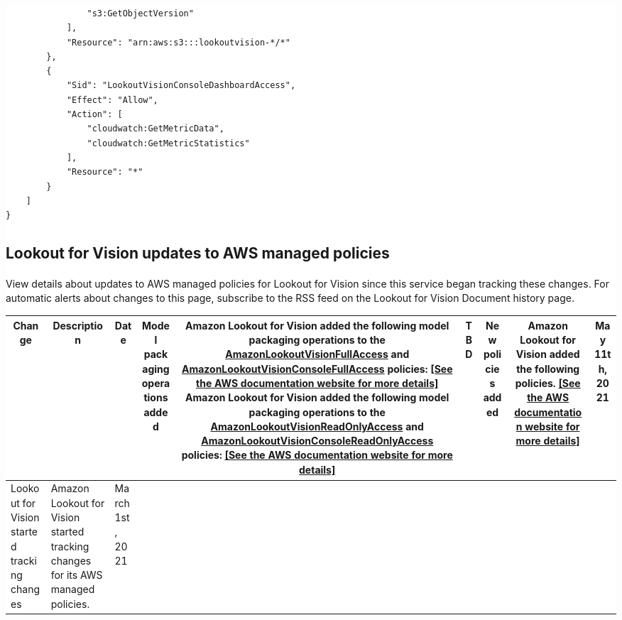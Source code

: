 ```
                "s3:GetObjectVersion"
            ],
            "Resource": "arn:aws:s3:::lookoutvision-*/*"
        },
        {
            "Sid": "LookoutVisionConsoleDashboardAccess",
            "Effect": "Allow",
            "Action": [
                "cloudwatch:GetMetricData",
                "cloudwatch:GetMetricStatistics"
            ],
            "Resource": "*"
        }
    ]
}
```





## Lookout for Vision updates to AWS managed policies<a name="security-iam-awsmanpol-updates"></a>



View details about updates to AWS managed policies for Lookout for Vision since this service began tracking these changes\. For automatic alerts about changes to this page, subscribe to the RSS feed on the Lookout for Vision Document history page\.




| Change | Description | Date | Model packaging operations added | Amazon Lookout for Vision added the following model packaging operations to the [AmazonLookoutVisionFullAccess](#security-iam-awsmanpol-AmazonLookoutVisionFullAccess) and [AmazonLookoutVisionConsoleFullAccess](#security-iam-awsmanpol-AmazonLookoutVisionConsoleFullAccess) policies: [\[See the AWS documentation website for more details\]](http://docs.aws.amazon.com/lookout-for-vision/latest/developer-guide/security-iam-awsmanpol.html) Amazon Lookout for Vision added the following model packaging operations to the [AmazonLookoutVisionReadOnlyAccess](#security-iam-awsmanpol-AmazonLookoutVisionReadOnlyAccess) and [AmazonLookoutVisionConsoleReadOnlyAccess](#security-iam-awsmanpol-AmazonLookoutVisionConsoleReadOnlyAccess) policies: [\[See the AWS documentation website for more details\]](http://docs.aws.amazon.com/lookout-for-vision/latest/developer-guide/security-iam-awsmanpol.html)  | TBD | New policies added  | Amazon Lookout for Vision added the following policies\. [\[See the AWS documentation website for more details\]](http://docs.aws.amazon.com/lookout-for-vision/latest/developer-guide/security-iam-awsmanpol.html)  | May 11th, 2021 | 
| --- | --- | --- | --- | --- | --- | --- | --- | --- | 
|  Lookout for Vision started tracking changes  |  Amazon Lookout for Vision started tracking changes for its AWS managed policies\.  | March 1st, 2021 | 